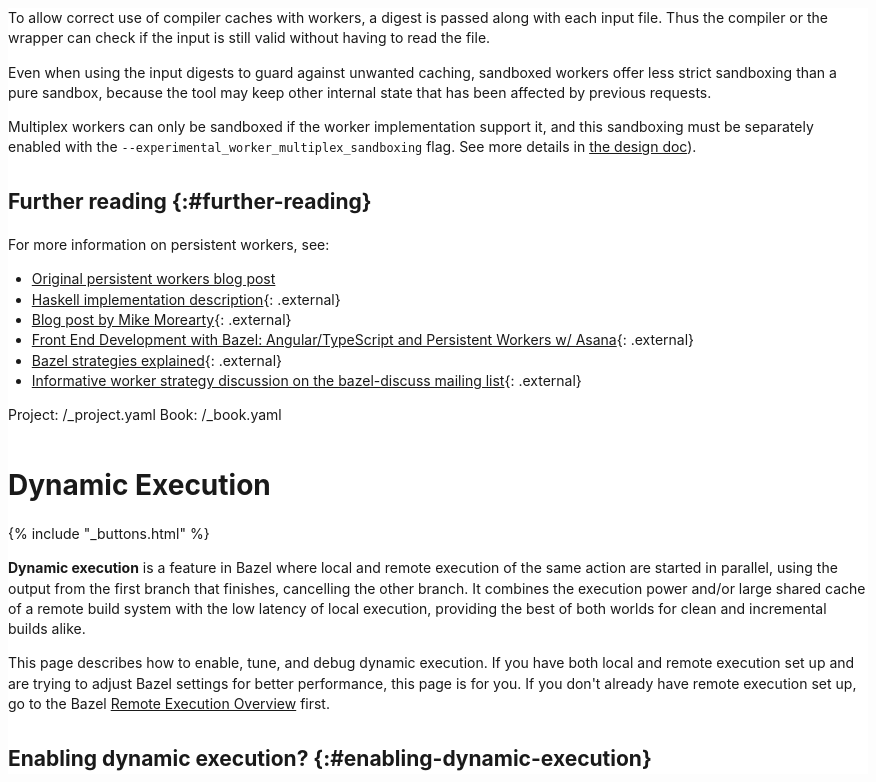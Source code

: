 To allow correct use of compiler caches with workers, a digest is passed along
with each input file. Thus the compiler or the wrapper can check if the input is
still valid without having to read the file.

Even when using the input digests to guard against unwanted caching, sandboxed
workers offer less strict sandboxing than a pure sandbox, because the tool may
keep other internal state that has been affected by previous requests.

Multiplex workers can only be sandboxed if the worker implementation support it,
and this sandboxing must be separately enabled with the
`--experimental_worker_multiplex_sandboxing` flag. See more details in
[the design doc](https://docs.google.com/document/d/1ncLW0hz6uDhNvci1dpzfEoifwTiNTqiBEm1vi-bIIRM/edit)).

## Further reading {:#further-reading}

For more information on persistent workers, see:

*   [Original persistent workers blog post](https://blog.bazel.build/2015/12/10/java-workers.html)
*   [Haskell implementation description](https://www.tweag.io/blog/2019-09-25-bazel-ghc-persistent-worker-internship/){: .external}
*   [Blog post by Mike Morearty](https://medium.com/@mmorearty/how-to-create-a-persistent-worker-for-bazel-7738bba2cabb){: .external}
*   [Front End Development with Bazel: Angular/TypeScript and Persistent Workers
    w/ Asana](https://www.youtube.com/watch?v=0pgERydGyqo){: .external}
*   [Bazel strategies explained](https://jmmv.dev/2019/12/bazel-strategies.html){: .external}
*   [Informative worker strategy discussion on the bazel-discuss mailing list](https://groups.google.com/forum/#!msg/bazel-discuss/oAEnuhYOPm8/ol7hf4KWJgAJ){: .external}


Project: /_project.yaml
Book: /_book.yaml

# Dynamic Execution

{% include "_buttons.html" %}

__Dynamic execution__ is a feature in Bazel where local and remote execution of
the same action are started in parallel, using the output from the first branch
that finishes, cancelling the other branch. It combines the execution power
and/or large shared cache of a remote build system with the low latency of local
execution, providing the best of both worlds for clean and incremental builds
alike.

This page describes how to enable, tune, and debug dynamic execution. If you
have both local and remote execution set up and are trying to adjust Bazel
settings for better performance, this page is for you. If you don't already have
remote execution set up, go to the Bazel [Remote Execution
Overview](/remote/rbe) first.

## Enabling dynamic execution? {:#enabling-dynamic-execution}
